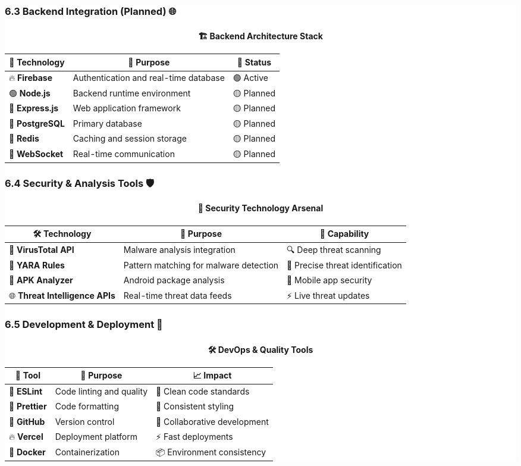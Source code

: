 ### 6.3 Backend Integration (Planned) 🌐

<div align="center">

#### 🏗️ **Backend Architecture Stack**

</div>

| 🔧 **Technology** | 🎯 **Purpose** | 🚀 **Status** |
|-------------------|----------------|---------------|
| 🔥 **Firebase** | Authentication and real-time database | 🟢 Active |
| 🟢 **Node.js** | Backend runtime environment | 🟡 Planned |
| 🚀 **Express.js** | Web application framework | 🟡 Planned |
| 🐘 **PostgreSQL** | Primary database | 🟡 Planned |
| 🔴 **Redis** | Caching and session storage | 🟡 Planned |
| 🔌 **WebSocket** | Real-time communication | 🟡 Planned |

### 6.4 Security & Analysis Tools 🛡️

<div align="center">

#### 🔐 **Security Technology Arsenal**

</div>

| 🛠️ **Technology** | 🎯 **Purpose** | 💪 **Capability** |
|-------------------|----------------|-------------------|
| 🦠 **VirusTotal API** | Malware analysis integration | 🔍 Deep threat scanning |
| 📝 **YARA Rules** | Pattern matching for malware detection | 🎯 Precise threat identification |
| 📱 **APK Analyzer** | Android package analysis | 🔬 Mobile app security |
| 🌐 **Threat Intelligence APIs** | Real-time threat data feeds | ⚡ Live threat updates |

### 6.5 Development & Deployment 🚀

<div align="center">

#### 🛠️ **DevOps & Quality Tools**

</div>

| 🔧 **Tool** | 🎯 **Purpose** | 📈 **Impact** |
|-------------|----------------|---------------|
| 📏 **ESLint** | Code linting and quality | 🎯 Clean code standards |
| 💅 **Prettier** | Code formatting | 🎨 Consistent styling |
| 🐙 **GitHub** | Version control | 🤝 Collaborative development |
| 🔥 **Vercel** | Deployment platform | ⚡ Fast deployments |
| 🐳 **Docker** | Containerization | 📦 Environment consistency |
